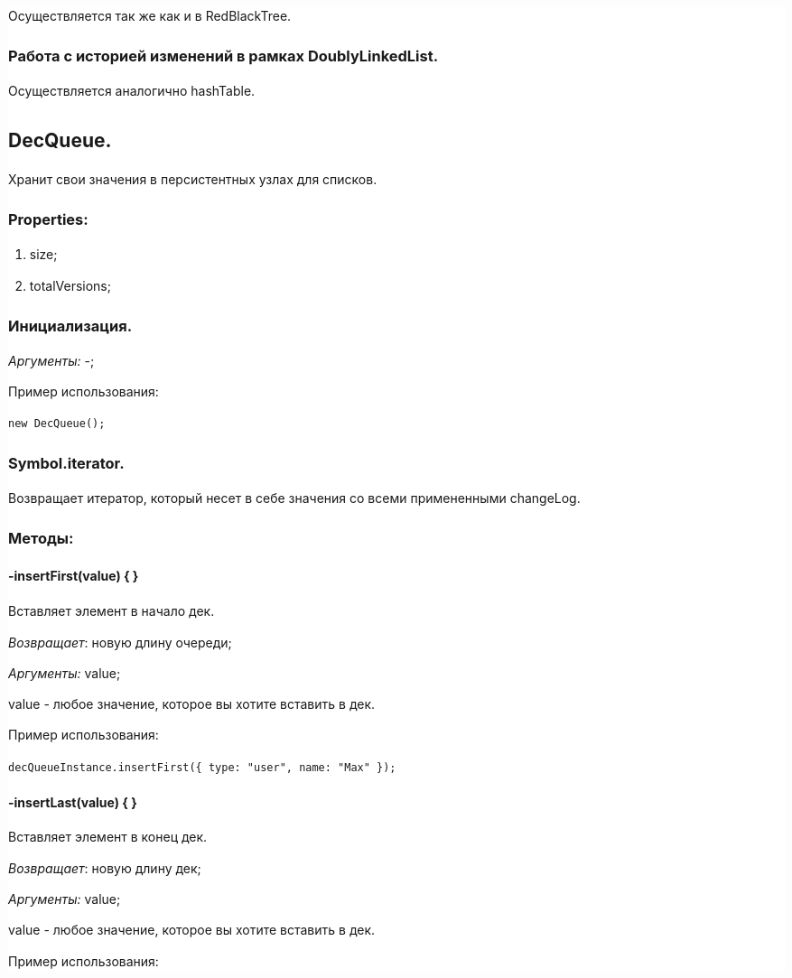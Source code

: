 Осуществляется так же как и в RedBlackTree.

### Работа с историей изменений в рамках DoublyLinkedList.

Осуществляется аналогично hashTable.

## **DecQueue.**

Хранит свои значения в персистентных узлах для списков.

### Properties:

1. size;

2. totalVersions;

### Инициализация.

_Аргументы:_ -;

Пример использования:

```
new DecQueue();
```

### Symbol.iterator.

Возвращает итератор, который несет в себе значения со всеми примененными changeLog.

### Методы:

#### **-insertFirst(value) { }**

Вставляет элемент в начало дек.

_Возвращает_: новую длину очереди;

_Аргументы:_ value;

value - любое значение, которое вы хотите вставить в дек.

Пример использования:

```
decQueueInstance.insertFirst({ type: "user", name: "Max" });
```

#### **-insertLast(value) { }**

Вставляет элемент в конец дек.

_Возвращает_: новую длину дек;

_Аргументы:_ value;

value - любое значение, которое вы хотите вставить в дек.

Пример использования:
